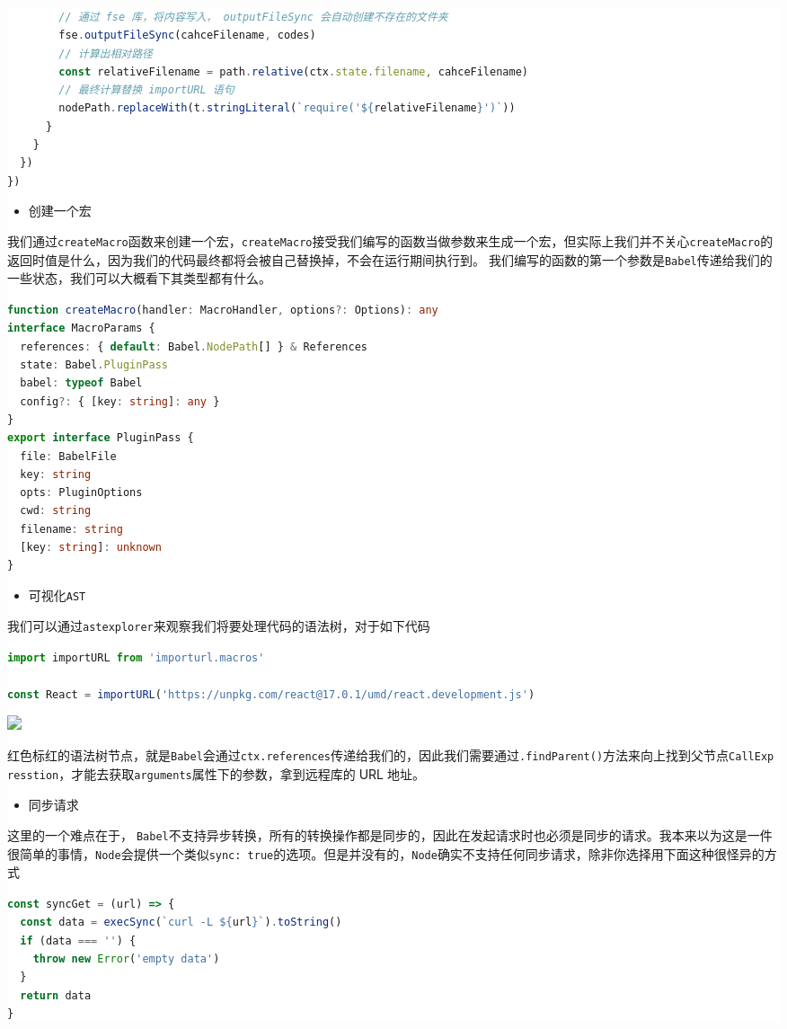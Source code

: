 ```js
        // 通过 fse 库，将内容写入， outputFileSync 会自动创建不存在的文件夹
        fse.outputFileSync(cahceFilename, codes)
        // 计算出相对路径
        const relativeFilename = path.relative(ctx.state.filename, cahceFilename)
        // 最终计算替换 importURL 语句
        nodePath.replaceWith(t.stringLiteral(`require('${relativeFilename}')`))
      }
    }
  })
})
```

- 创建一个宏

我们通过`createMacro`函数来创建一个宏，`createMacro`接受我们编写的函数当做参数来生成一个宏，但实际上我们并不关心`createMacro`的返回时值是什么，因为我们的代码最终都将会被自己替换掉，不会在运行期间执行到。 我们编写的函数的第一个参数是`Babel`传递给我们的一些状态，我们可以大概看下其类型都有什么。

```ts
function createMacro(handler: MacroHandler, options?: Options): any
interface MacroParams {
  references: { default: Babel.NodePath[] } & References
  state: Babel.PluginPass
  babel: typeof Babel
  config?: { [key: string]: any }
}
export interface PluginPass {
  file: BabelFile
  key: string
  opts: PluginOptions
  cwd: string
  filename: string
  [key: string]: unknown
}
```

- 可视化`AST`

我们可以通过`astexplorer`来观察我们将要处理代码的语法树，对于如下代码

```js
import importURL from 'importurl.macros'

const React = importURL('https://unpkg.com/react@17.0.1/umd/react.development.js')
```

![](https://p3-juejin.byteimg.com/tos-cn-i-k3u1fbpfcp/efc0b93928c44071b383d3037ad69b3a~tplv-k3u1fbpfcp-zoom-1.image)

红色标红的语法树节点，就是`Babel`会通过`ctx.references`传递给我们的，因此我们需要通过`.findParent()`方法来向上找到父节点`CallExpresstion`，才能去获取`arguments`属性下的参数，拿到远程库的 URL 地址。

- 同步请求

这里的一个难点在于， `Babel`不支持异步转换，所有的转换操作都是同步的，因此在发起请求时也必须是同步的请求。我本来以为这是一件很简单的事情，`Node`会提供一个类似`sync: true`的选项。但是并没有的，`Node`确实不支持任何同步请求，除非你选择用下面这种很怪异的方式

```js
const syncGet = (url) => {
  const data = execSync(`curl -L ${url}`).toString()
  if (data === '') {
    throw new Error('empty data')
  }
  return data
}
```
